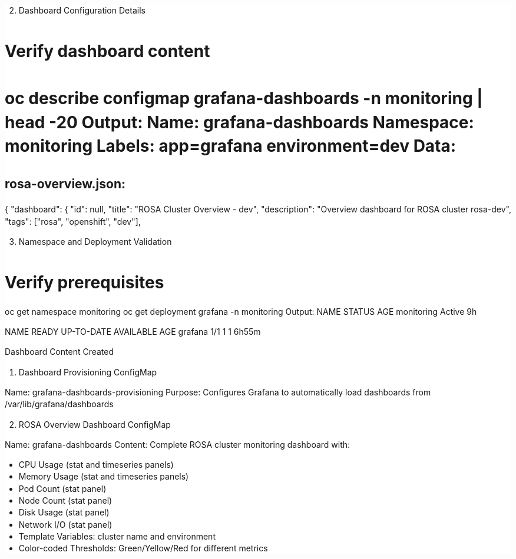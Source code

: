   2. Dashboard Configuration Details

  # Verify dashboard content
  oc describe configmap grafana-dashboards -n monitoring | head -20
  Output:
  Name:         grafana-dashboards
  Namespace:    monitoring
  Labels:       app=grafana
                environment=dev
  Data:
  ====
  rosa-overview.json:
  ----
  {
    "dashboard": {
      "id": null,
      "title": "ROSA Cluster Overview - dev",
      "description": "Overview dashboard for ROSA cluster rosa-dev",
      "tags": ["rosa", "openshift", "dev"],

  3. Namespace and Deployment Validation

  # Verify prerequisites
  oc get namespace monitoring
  oc get deployment grafana -n monitoring
  Output:
  NAME         STATUS   AGE
  monitoring   Active   9h

  NAME      READY   UP-TO-DATE   AVAILABLE   AGE
  grafana   1/1     1            1           6h55m

  Dashboard Content Created

  1. Dashboard Provisioning ConfigMap

  Name: grafana-dashboards-provisioning
  Purpose: Configures Grafana to automatically load dashboards from /var/lib/grafana/dashboards

  2. ROSA Overview Dashboard ConfigMap

  Name: grafana-dashboards
  Content: Complete ROSA cluster monitoring dashboard with:
  - CPU Usage (stat and timeseries panels)
  - Memory Usage (stat and timeseries panels)
  - Pod Count (stat panel)
  - Node Count (stat panel)
  - Disk Usage (stat panel)
  - Network I/O (stat panel)
  - Template Variables: cluster name and environment
  - Color-coded Thresholds: Green/Yellow/Red for different metrics
